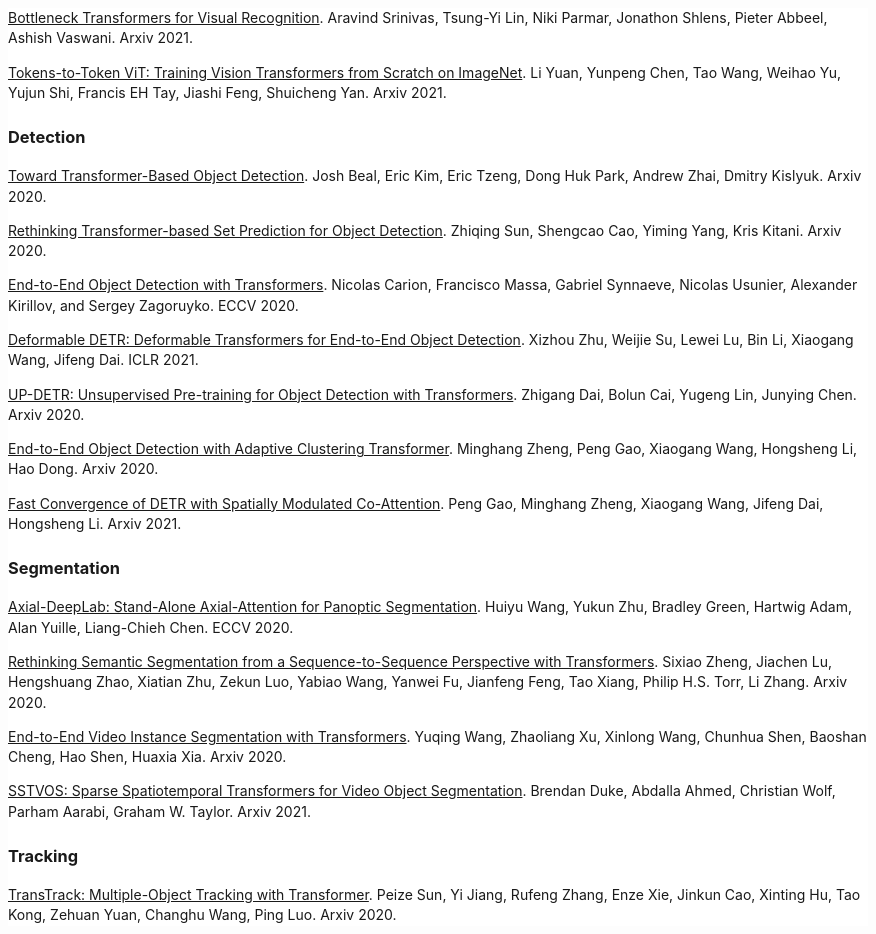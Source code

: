 [Bottleneck Transformers for Visual Recognition](https://arxiv.org/pdf/2101.11605). Aravind Srinivas, Tsung-Yi Lin, Niki Parmar, Jonathon Shlens, Pieter Abbeel, Ashish Vaswani. Arxiv 2021.

[Tokens-to-Token ViT: Training Vision Transformers from Scratch on ImageNet](https://arxiv.org/pdf/2101.11986). Li Yuan, Yunpeng Chen, Tao Wang, Weihao Yu, Yujun Shi, Francis EH Tay, Jiashi Feng, Shuicheng Yan. Arxiv 2021.

<a name="papers-detection"></a>
### Detection

[Toward Transformer-Based Object Detection](https://arxiv.org/pdf/2012.09958.pdf). Josh Beal, Eric Kim, Eric Tzeng, Dong Huk Park, Andrew Zhai, Dmitry Kislyuk. Arxiv 2020.

[Rethinking Transformer-based Set Prediction for Object Detection](https://arxiv.org/pdf/2011.10881.pdf). Zhiqing Sun, Shengcao Cao, Yiming Yang, Kris Kitani. Arxiv 2020.

[End-to-End Object Detection with Transformers](https://arxiv.org/pdf/2005.12872.pdf). Nicolas Carion, Francisco Massa, Gabriel Synnaeve, Nicolas Usunier, Alexander Kirillov, and Sergey Zagoruyko. ECCV 2020.

[Deformable DETR: Deformable Transformers for End-to-End Object Detection](https://arxiv.org/pdf/2010.04159.pdf). Xizhou Zhu, Weijie Su, Lewei Lu, Bin Li, Xiaogang Wang, Jifeng Dai. ICLR 2021. 

[UP-DETR: Unsupervised Pre-training for Object Detection with Transformers](https://arxiv.org/pdf/2011.09094.pdf). Zhigang Dai, Bolun Cai, Yugeng Lin, Junying Chen. Arxiv 2020.

[End-to-End Object Detection with Adaptive Clustering Transformer](https://arxiv.org/pdf/2011.09315). Minghang Zheng, Peng Gao, Xiaogang Wang, Hongsheng Li, Hao Dong. Arxiv 2020. 

[Fast Convergence of DETR with Spatially Modulated Co-Attention](https://arxiv.org/pdf/2101.07448.pdf). Peng Gao, Minghang Zheng, Xiaogang Wang, Jifeng Dai, Hongsheng Li. Arxiv 2021.





<a name="papers-segmentation"></a>
### Segmentation
[Axial-DeepLab: Stand-Alone Axial-Attention for Panoptic Segmentation](https://arxiv.org/abs/2003.07853). Huiyu Wang, Yukun Zhu, Bradley Green, Hartwig Adam, Alan Yuille, Liang-Chieh Chen. ECCV 2020.

[Rethinking Semantic Segmentation from a Sequence-to-Sequence Perspective with Transformers](https://arxiv.org/pdf/2012.15840.pdf). Sixiao Zheng, Jiachen Lu, Hengshuang Zhao, Xiatian Zhu, Zekun Luo, Yabiao Wang, Yanwei Fu, Jianfeng Feng, Tao Xiang, Philip H.S. Torr, Li Zhang. Arxiv 2020.

[End-to-End Video Instance Segmentation with Transformers](https://arxiv.org/pdf/2011.14503.pdf). Yuqing Wang, Zhaoliang Xu, Xinlong Wang, Chunhua Shen, Baoshan Cheng, Hao Shen, Huaxia Xia. Arxiv 2020.

[SSTVOS: Sparse Spatiotemporal Transformers for Video Object Segmentation](https://arxiv.org/pdf/2101.08833). Brendan Duke, Abdalla Ahmed, Christian Wolf, Parham Aarabi, Graham W. Taylor. Arxiv 2021.

<a name="papers-tracking"></a>
### Tracking 

[TransTrack: Multiple-Object Tracking with Transformer](https://arxiv.org/pdf/2012.15460.pdf). Peize Sun, Yi Jiang, Rufeng Zhang, Enze Xie, Jinkun Cao, Xinting Hu, Tao Kong, Zehuan Yuan, Changhu Wang, Ping Luo. Arxiv 2020.
